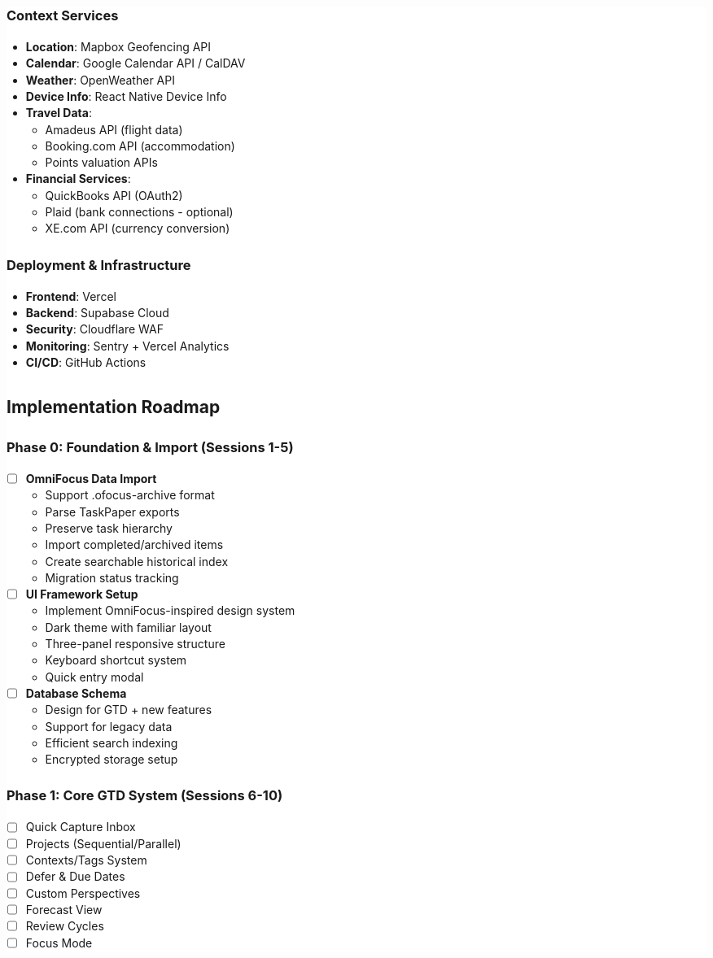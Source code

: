 ### Context Services
- **Location**: Mapbox Geofencing API
- **Calendar**: Google Calendar API / CalDAV
- **Weather**: OpenWeather API
- **Device Info**: React Native Device Info
- **Travel Data**: 
  - Amadeus API (flight data)
  - Booking.com API (accommodation)
  - Points valuation APIs
- **Financial Services**:
  - QuickBooks API (OAuth2)
  - Plaid (bank connections - optional)
  - XE.com API (currency conversion)

### Deployment & Infrastructure
- **Frontend**: Vercel
- **Backend**: Supabase Cloud
- **Security**: Cloudflare WAF
- **Monitoring**: Sentry + Vercel Analytics
- **CI/CD**: GitHub Actions

## Implementation Roadmap

### Phase 0: Foundation & Import (Sessions 1-5)
- [ ] **OmniFocus Data Import**
  - Support .ofocus-archive format
  - Parse TaskPaper exports
  - Preserve task hierarchy
  - Import completed/archived items
  - Create searchable historical index
  - Migration status tracking
- [ ] **UI Framework Setup**
  - Implement OmniFocus-inspired design system
  - Dark theme with familiar layout
  - Three-panel responsive structure
  - Keyboard shortcut system
  - Quick entry modal
- [ ] **Database Schema**
  - Design for GTD + new features
  - Support for legacy data
  - Efficient search indexing
  - Encrypted storage setup

### Phase 1: Core GTD System (Sessions 6-10)
- [ ] Quick Capture Inbox
- [ ] Projects (Sequential/Parallel)
- [ ] Contexts/Tags System
- [ ] Defer & Due Dates
- [ ] Custom Perspectives
- [ ] Forecast View
- [ ] Review Cycles
- [ ] Focus Mode
